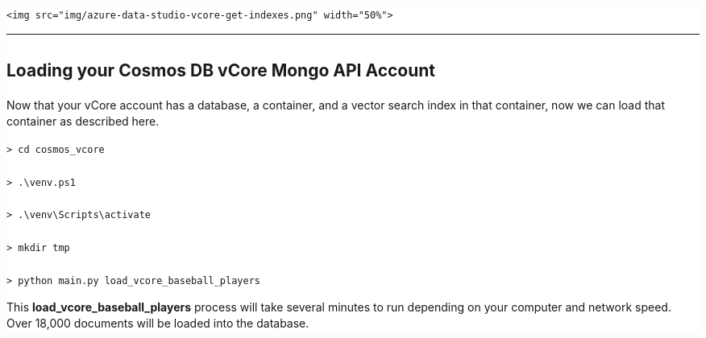    <img src="img/azure-data-studio-vcore-get-indexes.png" width="50%">
</p>

---

## Loading your Cosmos DB vCore Mongo API Account

Now that your vCore account has a database, a container, and a vector search
index in that container, now we can load that container as described here.

```
> cd cosmos_vcore

> .\venv.ps1                  

> .\venv\Scripts\activate

> mkdir tmp

> python main.py load_vcore_baseball_players
```

This **load_vcore_baseball_players** process will take several minutes to run
depending on your computer and network speed. Over 18,000 documents will be
loaded into the database.

